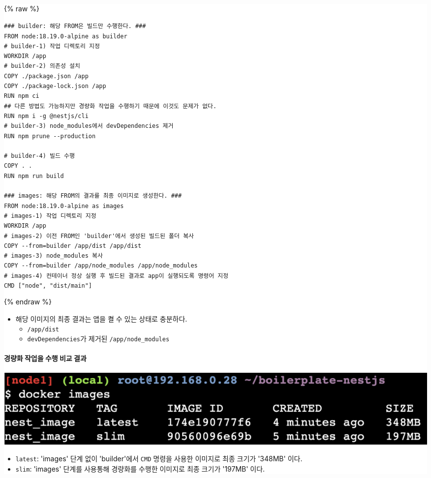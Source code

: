 {% raw %}
```docker
### builder: 해당 FROM은 빌드만 수행한다. ###
FROM node:18.19.0-alpine as builder
# builder-1) 작업 디렉토리 지정
WORKDIR /app
# builder-2) 의존성 설치
COPY ./package.json /app
COPY ./package-lock.json /app
RUN npm ci
## 다른 방법도 가능하지만 경량화 작업을 수행하기 때문에 이것도 문제가 없다.
RUN npm i -g @nestjs/cli
# builder-3) node_modules에서 devDependencies 제거
RUN npm prune --production

# builder-4) 빌드 수행
COPY . .
RUN npm run build

### images: 해당 FROM의 결과를 최종 이미지로 생성한다. ###
FROM node:18.19.0-alpine as images
# images-1) 작업 디렉토리 지정
WORKDIR /app
# images-2) 이전 FROM인 'builder'에서 생성된 빌드된 폴더 복사
COPY --from=builder /app/dist /app/dist
# images-3) node_modules 복사
COPY --from=builder /app/node_modules /app/node_modules
# images-4) 컨테이너 정상 실행 후 빌드된 결과로 app이 실행되도록 명령어 지정
CMD ["node", "dist/main"]
```
{% endraw %}


- 해당 이미지의 최종 결과는 앱을 켤 수 있는 상태로 충분하다.
	- `/app/dist`
	- `devDependencies`가 제거된 `/app/node_modules`


#### 경량화 작업을 수행 비교 결과


![14](/assets/img/2023-09-30-시리즈--Docker-6.-Dockerfile를-사용해-이미지-생성.md/14.png)

- `latest`: 'images' 단계 없이 'builder'에서 `CMD` 명령을 사용한 이미지로 최종 크기가 '348MB' 이다.
- `slim`: 'images' 단계를 사용통해 경량화를 수행한 이미지로 최종 크기가 '197MB' 이다.

